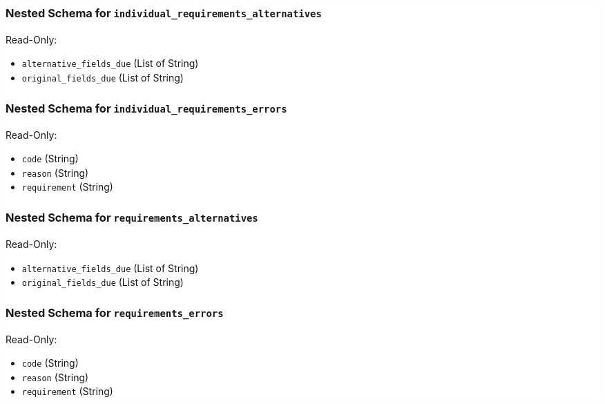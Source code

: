 
<a id="nestedatt--individual_requirements_alternatives"></a>
### Nested Schema for `individual_requirements_alternatives`

Read-Only:

- `alternative_fields_due` (List of String)
- `original_fields_due` (List of String)


<a id="nestedatt--individual_requirements_errors"></a>
### Nested Schema for `individual_requirements_errors`

Read-Only:

- `code` (String)
- `reason` (String)
- `requirement` (String)


<a id="nestedatt--requirements_alternatives"></a>
### Nested Schema for `requirements_alternatives`

Read-Only:

- `alternative_fields_due` (List of String)
- `original_fields_due` (List of String)


<a id="nestedatt--requirements_errors"></a>
### Nested Schema for `requirements_errors`

Read-Only:

- `code` (String)
- `reason` (String)
- `requirement` (String)



